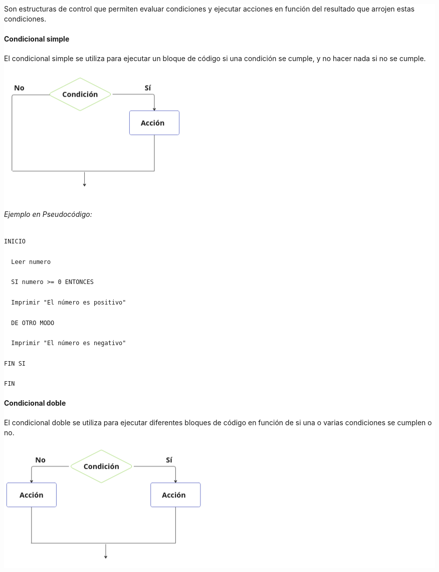 Son estructuras de control que permiten evaluar condiciones y ejecutar acciones en función del resultado que arrojen estas condiciones.

#### <a name="_810"></a>Condicional simple

El condicional simple se utiliza para ejecutar un bloque de código si una condición se cumple, y no hacer nada si no se cumple.

![](Aspose.Words.07751197-a952-4cad-b64d-0d59e20aed14.008.png)

###### Ejemplo en Pseudocódigo:
```
INICIO

  Leer numero

  SI numero >= 0 ENTONCES

  Imprimir "El número es positivo"

  DE OTRO MODO

  Imprimir "El número es negativo"

FIN SI

FIN
```

#### <a name="_820"></a>Condicional doble

El condicional doble se utiliza para ejecutar diferentes bloques de código en función de si una o varias condiciones se cumplen o no.

![](Aspose.Words.07751197-a952-4cad-b64d-0d59e20aed14.009.png)

